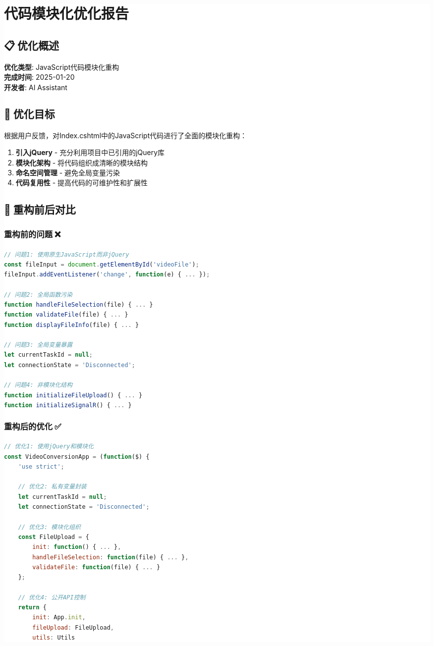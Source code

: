# 代码模块化优化报告

## 📋 优化概述

**优化类型**: JavaScript代码模块化重构  
**完成时间**: 2025-01-20  
**开发者**: AI Assistant  

## 🎯 优化目标

根据用户反馈，对Index.cshtml中的JavaScript代码进行了全面的模块化重构：

1. **引入jQuery** - 充分利用项目中已引用的jQuery库
2. **模块化架构** - 将代码组织成清晰的模块结构
3. **命名空间管理** - 避免全局变量污染
4. **代码复用性** - 提高代码的可维护性和扩展性

## 🔄 重构前后对比

### 重构前的问题 ❌
```javascript
// 问题1: 使用原生JavaScript而非jQuery
const fileInput = document.getElementById('videoFile');
fileInput.addEventListener('change', function(e) { ... });

// 问题2: 全局函数污染
function handleFileSelection(file) { ... }
function validateFile(file) { ... }
function displayFileInfo(file) { ... }

// 问题3: 全局变量暴露
let currentTaskId = null;
let connectionState = 'Disconnected';

// 问题4: 非模块化结构
function initializeFileUpload() { ... }
function initializeSignalR() { ... }
```

### 重构后的优化 ✅
```javascript
// 优化1: 使用jQuery和模块化
const VideoConversionApp = (function($) {
    'use strict';
    
    // 优化2: 私有变量封装
    let currentTaskId = null;
    let connectionState = 'Disconnected';
    
    // 优化3: 模块化组织
    const FileUpload = {
        init: function() { ... },
        handleFileSelection: function(file) { ... },
        validateFile: function(file) { ... }
    };
    
    // 优化4: 公开API控制
    return {
        init: App.init,
        fileUpload: FileUpload,
        utils: Utils
```